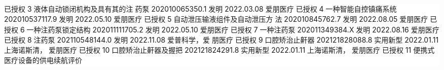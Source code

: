 已授权
3
液体自动锁闭机构及具有其的注
药泵
202010065350.1
发明
2022.03.08
爱朋医疗
已授权
4
一种智能自控镇痛系统
202010537117.9
发明
2022.05.10
爱朋医疗
已授权
5
自动泄压输液组件及自动泄压方
法
202010845762.7
发明
2022.08.05
爱朋医疗
已授权
6
一种注药泵锁定结构
202011111705.2
发明
2022.05.10
爱朋医疗
已授权
7
一种注药泵
202011349384.X
发明
2022.08.16
爱朋医疗
已授权
8
注药泵
202110548144.0
发明
2022.11.08
爱普科学，爱
朋医疗
已授权
9
口腔矫治止鼾器
202121828088.8
实用新型
2022.01.11
上海诺斯清，
爱朋医疗
已授权
10
口腔矫治止鼾器及握把
202121824291.8
实用新型
2022.01.11
上海诺斯清，
爱朋医疗
已授权
11
便携式医疗设备的供电续航评价